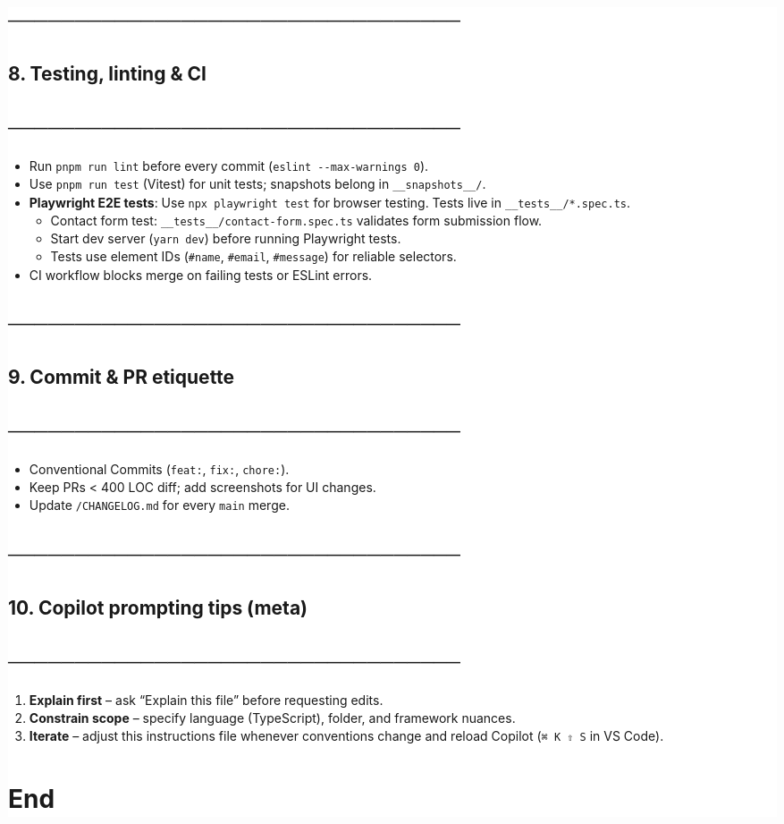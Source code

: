 ## ──────────────────────────────────

## 8. Testing, linting & CI

## ──────────────────────────────────

- Run `pnpm run lint` before every commit (`eslint --max-warnings 0`).
- Use `pnpm run test` (Vitest) for unit tests; snapshots belong in `__snapshots__/`.
- **Playwright E2E tests**: Use `npx playwright test` for browser testing. Tests live in `__tests__/*.spec.ts`.
  - Contact form test: `__tests__/contact-form.spec.ts` validates form submission flow.
  - Start dev server (`yarn dev`) before running Playwright tests.
  - Tests use element IDs (`#name`, `#email`, `#message`) for reliable selectors.
- CI workflow blocks merge on failing tests or ESLint errors.

## ──────────────────────────────────

## 9. Commit & PR etiquette

## ──────────────────────────────────

- Conventional Commits (`feat:`, `fix:`, `chore:`).
- Keep PRs < 400 LOC diff; add screenshots for UI changes.
- Update `/CHANGELOG.md` for every `main` merge.

## ──────────────────────────────────

## 10. Copilot prompting tips (meta)

## ──────────────────────────────────

1. **Explain first** – ask “Explain this file” before requesting edits.
2. **Constrain scope** – specify language (TypeScript), folder, and framework nuances.
3. **Iterate** – adjust this instructions file whenever conventions change and reload Copilot (`⌘ K ⇧ S` in VS Code).

# End

